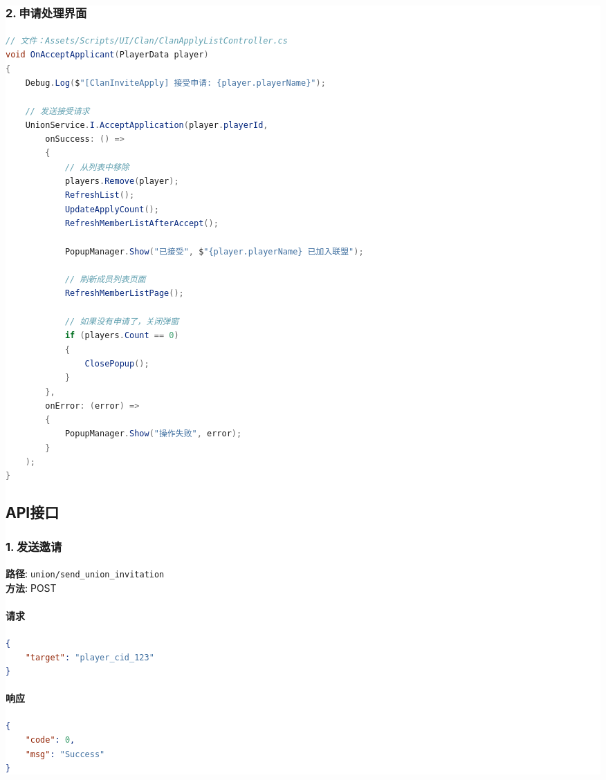 ### 2. 申请处理界面

```csharp
// 文件：Assets/Scripts/UI/Clan/ClanApplyListController.cs
void OnAcceptApplicant(PlayerData player)
{
    Debug.Log($"[ClanInviteApply] 接受申请: {player.playerName}");
    
    // 发送接受请求
    UnionService.I.AcceptApplication(player.playerId,
        onSuccess: () =>
        {
            // 从列表中移除
            players.Remove(player);
            RefreshList();
            UpdateApplyCount();
            RefreshMemberListAfterAccept();
            
            PopupManager.Show("已接受", $"{player.playerName} 已加入联盟");
            
            // 刷新成员列表页面
            RefreshMemberListPage();
            
            // 如果没有申请了，关闭弹窗
            if (players.Count == 0)
            {
                ClosePopup();
            }
        },
        onError: (error) =>
        {
            PopupManager.Show("操作失败", error);
        }
    );
}
```

## API接口

### 1. 发送邀请

**路径**: `union/send_union_invitation`  
**方法**: POST

#### 请求
```json
{
    "target": "player_cid_123"
}
```

#### 响应
```json
{
    "code": 0,
    "msg": "Success"
}
```
